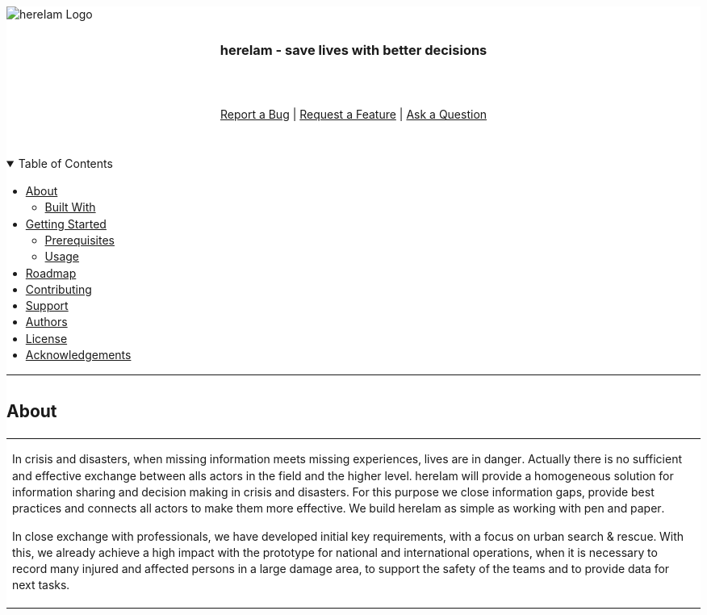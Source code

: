 ![hereIam Logo](/public/icons/icon-144x144.png?raw=true)
<div align="center">
	<h3>hereIam - save lives with better decisions</h3>
	<br />
	<br />
	<a href="https://github.com/hereiam-solutions/prototype-frontend/issues/new?assignees=&labels=bug&template=01_BUG_REPORT.md&title=bug%3A+">Report a Bug</a>
  |
  <a href="https://github.com/hereiam-solutions/prototype-frontend/issues/new?assignees=&labels=enhancement&template=02_FEATURE_REQUEST.md&title=feat%3A+">Request a Feature</a>
  |
  <a href="https://github.com/hereiam-solutions/prototype-frontend/discussions">Ask a Question</a>
</div>

 <br />
 <br />

<details open="open">
<summary>Table of Contents</summary>

- [About](#about)
  - [Built With](#built-with)
- [Getting Started](#getting-started)
  - [Prerequisites](#prerequisites)
  - [Usage](#usage)
- [Roadmap](#roadmap)
- [Contributing](#contributing)
- [Support](#support)
- [Authors](#authors)
- [License](#license)
- [Acknowledgements](#acknowledgements)

</details>

---

## About

<table>
<tr>
<td>

In crisis and disasters, when missing information meets missing experiences, lives are in danger. Actually there is no sufficient and effective exchange between alls actors in the field and the higher level. hereIam will provide a homogeneous solution for information sharing and decision making in crisis and disasters. For this purpose we close information gaps, provide best practices and connects all actors to make them more effective. We build hereIam as simple as working with pen and paper.

In close exchange with professionals, we have developed initial key requirements, with a focus on urban search & rescue. With this, we already achieve a high impact with the prototype for national and international operations, when it is necessary to record many injured and affected persons in a large damage area, to support the safety of the teams and to provide data for next tasks. 
